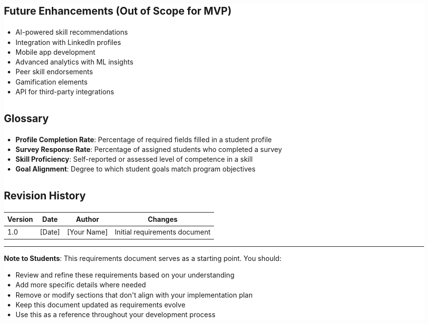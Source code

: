 ## Future Enhancements (Out of Scope for MVP)
- AI-powered skill recommendations
- Integration with LinkedIn profiles
- Mobile app development
- Advanced analytics with ML insights
- Peer skill endorsements
- Gamification elements
- API for third-party integrations

## Glossary

- **Profile Completion Rate**: Percentage of required fields filled in a student profile
- **Survey Response Rate**: Percentage of assigned students who completed a survey
- **Skill Proficiency**: Self-reported or assessed level of competence in a skill
- **Goal Alignment**: Degree to which student goals match program objectives

## Revision History

| Version | Date | Author | Changes |
|---------|------|--------|---------|
| 1.0 | [Date] | [Your Name] | Initial requirements document |

---

**Note to Students**: This requirements document serves as a starting point. You should:
- Review and refine these requirements based on your understanding
- Add more specific details where needed
- Remove or modify sections that don't align with your implementation plan
- Keep this document updated as requirements evolve
- Use this as a reference throughout your development process
